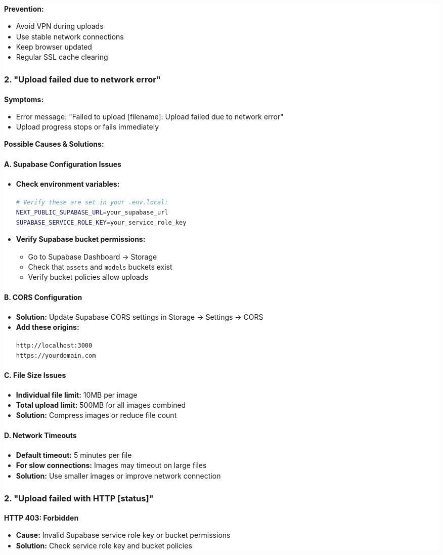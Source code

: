 **Prevention:**

- Avoid VPN during uploads
- Use stable network connections
- Keep browser updated
- Regular SSL cache clearing

### 2. "Upload failed due to network error"

**Symptoms:**

- Error message: "Failed to upload [filename]: Upload failed due to network error"
- Upload progress stops or fails immediately

**Possible Causes & Solutions:**

#### A. Supabase Configuration Issues

- **Check environment variables:**

  ```bash
  # Verify these are set in your .env.local:
  NEXT_PUBLIC_SUPABASE_URL=your_supabase_url
  SUPABASE_SERVICE_ROLE_KEY=your_service_role_key
  ```

- **Verify Supabase bucket permissions:**
  - Go to Supabase Dashboard → Storage
  - Check that `assets` and `models` buckets exist
  - Verify bucket policies allow uploads

#### B. CORS Configuration

- **Solution:** Update Supabase CORS settings in Storage → Settings → CORS
- **Add these origins:**
  ```
  http://localhost:3000
  https://yourdomain.com
  ```

#### C. File Size Issues

- **Individual file limit:** 10MB per image
- **Total upload limit:** 500MB for all images combined
- **Solution:** Compress images or reduce file count

#### D. Network Timeouts

- **Default timeout:** 5 minutes per file
- **For slow connections:** Images may timeout on large files
- **Solution:** Use smaller images or improve network connection

### 2. "Upload failed with HTTP [status]"

**HTTP 403: Forbidden**

- **Cause:** Invalid Supabase service role key or bucket permissions
- **Solution:** Check service role key and bucket policies
